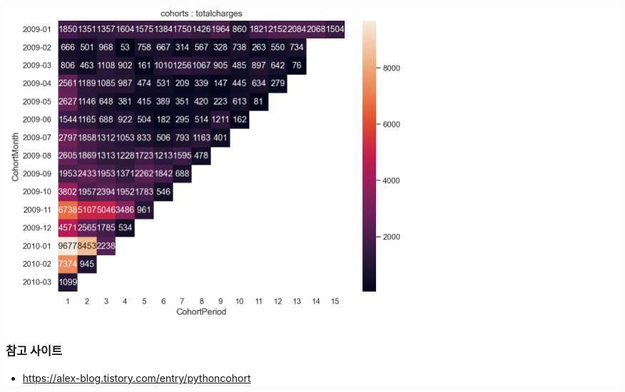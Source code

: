 ![cohort_case_2_12.png](./images/cohort_case_2_12.png)

### 참고 사이트
- https://alex-blog.tistory.com/entry/pythoncohort

